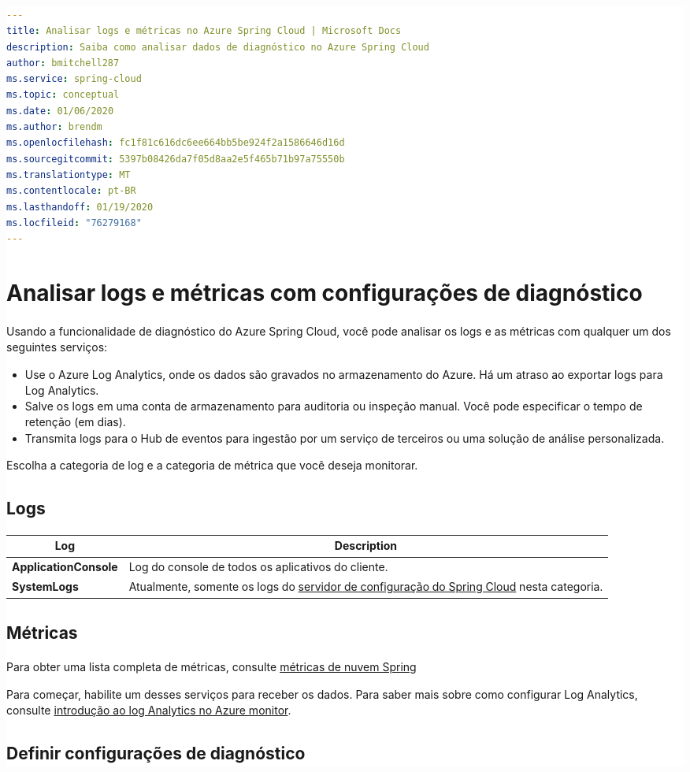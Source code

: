 ```yaml
---
title: Analisar logs e métricas no Azure Spring Cloud | Microsoft Docs
description: Saiba como analisar dados de diagnóstico no Azure Spring Cloud
author: bmitchell287
ms.service: spring-cloud
ms.topic: conceptual
ms.date: 01/06/2020
ms.author: brendm
ms.openlocfilehash: fc1f81c616dc6ee664bb5be924f2a1586646d16d
ms.sourcegitcommit: 5397b08426da7f05d8aa2e5f465b71b97a75550b
ms.translationtype: MT
ms.contentlocale: pt-BR
ms.lasthandoff: 01/19/2020
ms.locfileid: "76279168"
---
```

# <a name="analyze-logs-and-metrics-with-diagnostics-settings"></a>Analisar logs e métricas com configurações de diagnóstico

Usando a funcionalidade de diagnóstico do Azure Spring Cloud, você pode analisar os logs e as métricas com qualquer um dos seguintes serviços:

* Use o Azure Log Analytics, onde os dados são gravados no armazenamento do Azure. Há um atraso ao exportar logs para Log Analytics.
* Salve os logs em uma conta de armazenamento para auditoria ou inspeção manual. Você pode especificar o tempo de retenção (em dias).
* Transmita logs para o Hub de eventos para ingestão por um serviço de terceiros ou uma solução de análise personalizada.

Escolha a categoria de log e a categoria de métrica que você deseja monitorar.

## <a name="logs"></a>Logs

|Log | Description |
|----|----|
| **ApplicationConsole** | Log do console de todos os aplicativos do cliente. | 
| **SystemLogs** | Atualmente, somente os logs do [servidor de configuração do Spring Cloud](https://cloud.spring.io/spring-cloud-config/reference/html/#_spring_cloud_config_server) nesta categoria. |

## <a name="metrics"></a>Métricas

Para obter uma lista completa de métricas, consulte [métricas de nuvem Spring](https://docs.microsoft.com/azure/spring-cloud/spring-cloud-concept-metrics#user-portal-metrics-options)

Para começar, habilite um desses serviços para receber os dados. Para saber mais sobre como configurar Log Analytics, consulte [introdução ao log Analytics no Azure monitor](../azure-monitor/log-query/get-started-portal.md). 

## <a name="configure-diagnostics-settings"></a>Definir configurações de diagnóstico
